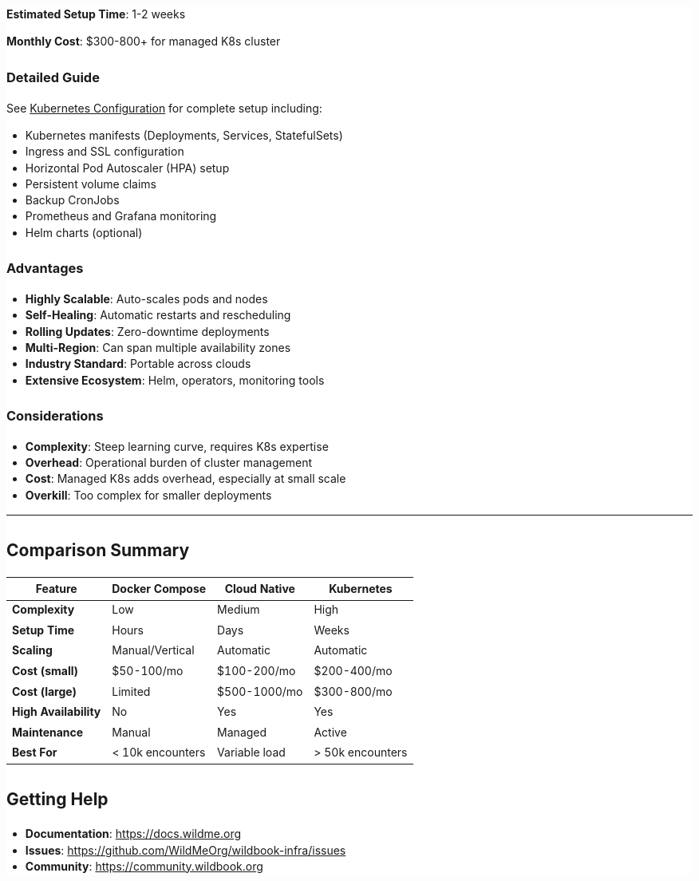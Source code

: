**Estimated Setup Time**: 1-2 weeks

**Monthly Cost**: $300-800+ for managed K8s cluster

### Detailed Guide

See [Kubernetes Configuration](kubernetes-configuration.md) for complete setup including:
- Kubernetes manifests (Deployments, Services, StatefulSets)
- Ingress and SSL configuration
- Horizontal Pod Autoscaler (HPA) setup
- Persistent volume claims
- Backup CronJobs
- Prometheus and Grafana monitoring
- Helm charts (optional)

### Advantages

- **Highly Scalable**: Auto-scales pods and nodes
- **Self-Healing**: Automatic restarts and rescheduling
- **Rolling Updates**: Zero-downtime deployments
- **Multi-Region**: Can span multiple availability zones
- **Industry Standard**: Portable across clouds
- **Extensive Ecosystem**: Helm, operators, monitoring tools

### Considerations

- **Complexity**: Steep learning curve, requires K8s expertise
- **Overhead**: Operational burden of cluster management
- **Cost**: Managed K8s adds overhead, especially at small scale
- **Overkill**: Too complex for smaller deployments

---

## Comparison Summary

| Feature | Docker Compose | Cloud Native | Kubernetes |
|---------|---------------|--------------|------------|
| **Complexity** | Low | Medium | High |
| **Setup Time** | Hours | Days | Weeks |
| **Scaling** | Manual/Vertical | Automatic | Automatic |
| **Cost (small)** | $50-100/mo | $100-200/mo | $200-400/mo |
| **Cost (large)** | Limited | $500-1000/mo | $300-800/mo |
| **High Availability** | No | Yes | Yes |
| **Maintenance** | Manual | Managed | Active |
| **Best For** | < 10k encounters | Variable load | > 50k encounters |

## Getting Help

- **Documentation**: https://docs.wildme.org
- **Issues**: https://github.com/WildMeOrg/wildbook-infra/issues
- **Community**: https://community.wildbook.org

